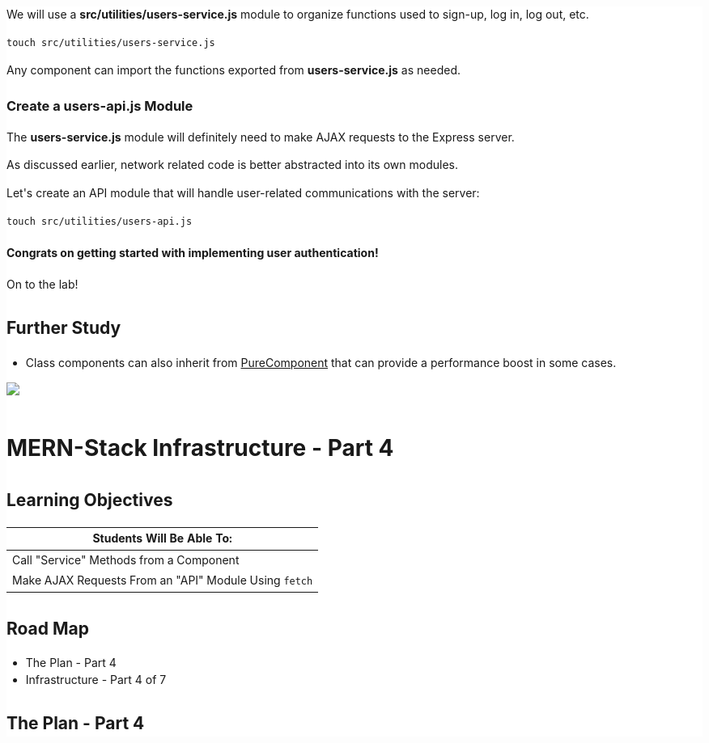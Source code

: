 We will use a **src/utilities/users-service.js** module to organize functions used to sign-up, log in, log out, etc.

```
touch src/utilities/users-service.js
```

Any component can import the functions exported from **users-service.js** as needed.

### Create a **users-api.js** Module

The **users-service.js** module will definitely need to make AJAX requests to the Express server.

As discussed earlier, network related code is better abstracted into its own modules.

Let's create an API module that will handle user-related communications with the server:

```
touch src/utilities/users-api.js
```

#### Congrats on getting started with implementing user authentication!

On to the lab!

## Further Study

- Class components can also inherit from [PureComponent](https://reactjs.org/docs/react-api.html#reactpurecomponent) that can provide a performance boost in some cases.





<img src="https://i.imgur.com/IKHxRMa.png">

# MERN-Stack Infrastructure - Part 4

## Learning Objectives

|Students Will Be Able To:|
|---|
| Call "Service" Methods from a Component |
| Make AJAX Requests From an "API" Module Using `fetch` |

## Road Map

- The Plan - Part 4
- Infrastructure - Part 4 of 7

## The Plan - Part 4

